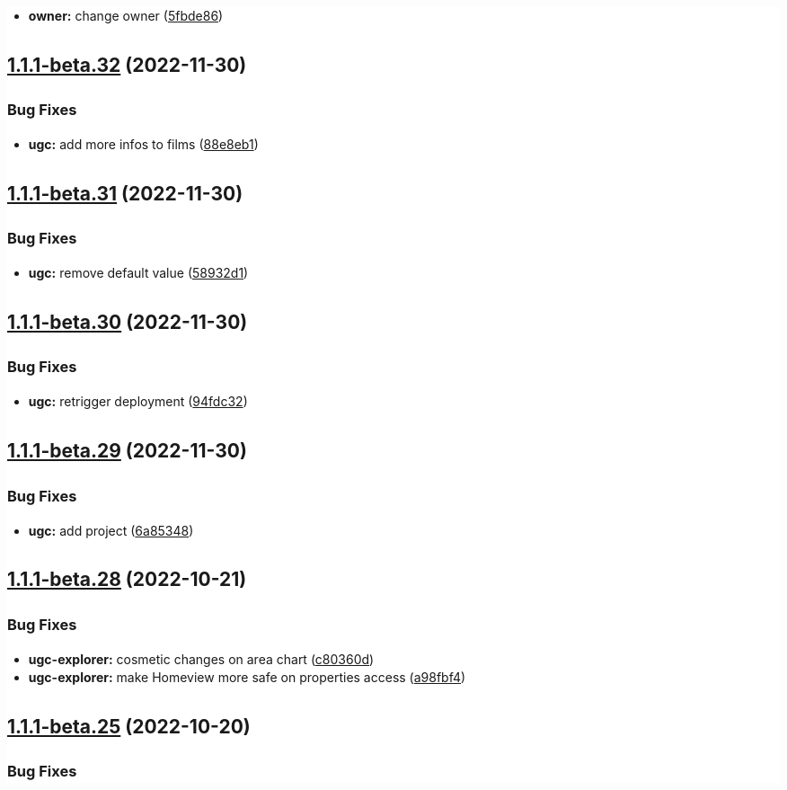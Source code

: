 * **owner:** change owner ([5fbde86](https://github.com/clabroche/monorepo/commit/5fbde863734787839cd409734ae5871dc5e1772f))

## [1.1.1-beta.32](https://github.com/clabroche/monorepo/compare/v1.1.1-beta.31...v1.1.1-beta.32) (2022-11-30)

### Bug Fixes

* **ugc:** add more infos to films ([88e8eb1](https://github.com/clabroche/monorepo/commit/88e8eb136a133d8fc8380ecae436b99f92eff8bf))

## [1.1.1-beta.31](https://github.com/clabroche/monorepo/compare/v1.1.1-beta.30...v1.1.1-beta.31) (2022-11-30)

### Bug Fixes

* **ugc:** remove default value ([58932d1](https://github.com/clabroche/monorepo/commit/58932d1aa4a042d2053ce43243838bc0fec696c6))

## [1.1.1-beta.30](https://github.com/clabroche/monorepo/compare/v1.1.1-beta.29...v1.1.1-beta.30) (2022-11-30)

### Bug Fixes

* **ugc:** retrigger deployment ([94fdc32](https://github.com/clabroche/monorepo/commit/94fdc32c7633c1c0368ceedde5c2320d0e2acfa6))

## [1.1.1-beta.29](https://github.com/clabroche/monorepo/compare/v1.1.1-beta.28...v1.1.1-beta.29) (2022-11-30)

### Bug Fixes

* **ugc:** add project ([6a85348](https://github.com/clabroche/monorepo/commit/6a8534809d28432ec9914c823fcc6bd5ed7fc128))

## [1.1.1-beta.28](https://github.com/clabroche/monorepo/compare/v1.1.1-beta.27...v1.1.1-beta.28) (2022-10-21)

### Bug Fixes

* **ugc-explorer:** cosmetic changes on area chart ([c80360d](https://github.com/clabroche/monorepo/commit/c80360d2d8bf476839e7f25a4142d5928d2afd42))
* **ugc-explorer:** make Homeview more safe on properties access ([a98fbf4](https://github.com/clabroche/monorepo/commit/a98fbf46bde09a122afcac89fd93563c76957d1b))

## [1.1.1-beta.25](https://github.com/clabroche/monorepo/compare/v1.1.1-beta.24...v1.1.1-beta.25) (2022-10-20)

### Bug Fixes
